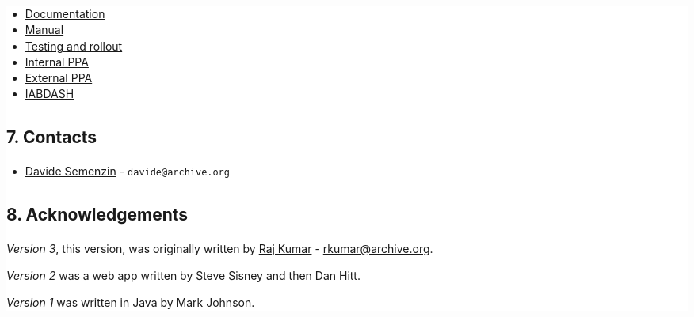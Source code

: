 - [Documentation](https://wiki.archive.org/twiki/bin/view/BooksGroup/Scribe3Software)
- [Manual](https://wiki.archive.org/twiki/bin/view/BooksGroup/Scribe3Usage)
- [Testing and rollout](https://wiki.archive.org/twiki/bin/view/BooksGroup/Scribe3TestingRollout)
- [Internal PPA](https://archive.org/download/scribe-repo-internal)
- [External PPA](https://archive.org/download/scribe-repo-external)
- [IABDASH](https://iabooks.archive.org/dashboard/#/)


## 7. Contacts 

 - [Davide Semenzin](https://git.archive.org/davide) - `davide@archive.org`

## 8. Acknowledgements

*Version 3*, this version, was originally written by [Raj Kumar](https://github.com/rajbot) - <rkumar@archive.org>.

*Version 2* was a web app written by Steve Sisney and then Dan Hitt.

*Version 1* was written in Java by Mark Johnson.
